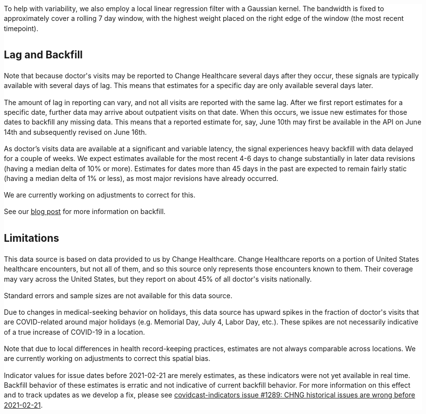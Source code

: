 To help with variability, we also employ a local linear regression filter with a
Gaussian kernel. The bandwidth is fixed to approximately cover a rolling 7 day
window, with the highest weight placed on the right edge of the window (the most
recent timepoint).

## Lag and Backfill

Note that because doctor's visits may be reported to Change Healthcare
several days after they occur, these signals are typically available with
several days of lag. This means that estimates for a specific day are only
available several days later.

The amount of lag in reporting can vary, and not all visits are reported with
the same lag. After we first report estimates for a specific date, further data
may arrive about outpatient visits on that date. When this occurs, we issue new
estimates for those dates to backfill any missing data. This means that a
reported estimate for, say, June 10th may first be available in the API on June
14th and subsequently revised on June 16th.

As doctor’s visits data are available at a significant and variable latency, the
signal experiences heavy backfill with data delayed for a couple of weeks.  We
expect estimates available for the most recent 4-6 days to change substantially
in later data revisions (having a median delta of 10% or more). Estimates for
dates more than 45 days in the past are expected to remain fairly static (having
a median delta of 1% or less), as most major revisions have already occurred.

We are currently working on adjustments to correct for this.

See our [blog post](https://delphi.cmu.edu/blog/2020/11/05/a-syndromic-covid-19-indicator-based-on-insurance-claims-of-outpatient-visits/#backfill) for more information on backfill.

## Limitations

This data source is based on data provided to us by Change Healthcare. Change
Healthcare reports on a portion of United States healthcare encounters, but not
all of them, and so this source only represents those encounters known to
them. Their coverage may vary across the United States, but they report on about
45% of all doctor's visits nationally.

Standard errors and sample sizes are not available for this data source.

Due to changes in medical-seeking behavior on holidays, this data source has
upward spikes in the fraction of doctor's visits that are COVID-related around
major holidays (e.g. Memorial Day, July 4, Labor Day, etc.). These spikes are
not necessarily indicative of a true increase of COVID-19 in a location.

Note that due to local differences in health record-keeping practices, estimates
are not always comparable across locations. We are currently working on
adjustments to correct this spatial bias.

Indicator values for issue dates before 2021-02-21 are merely estimates, as
these indicators were not yet available in real time. Backfill behavior of
these estimates is erratic and not indicative of current backfill behavior. For more
information on this effect and to track updates as we develop a fix, please see
[covidcast-indicators issue #1289: CHNG historical issues are wrong before 2021-02-21](https://github.com/cmu-delphi/covidcast-indicators/issues/1289).
